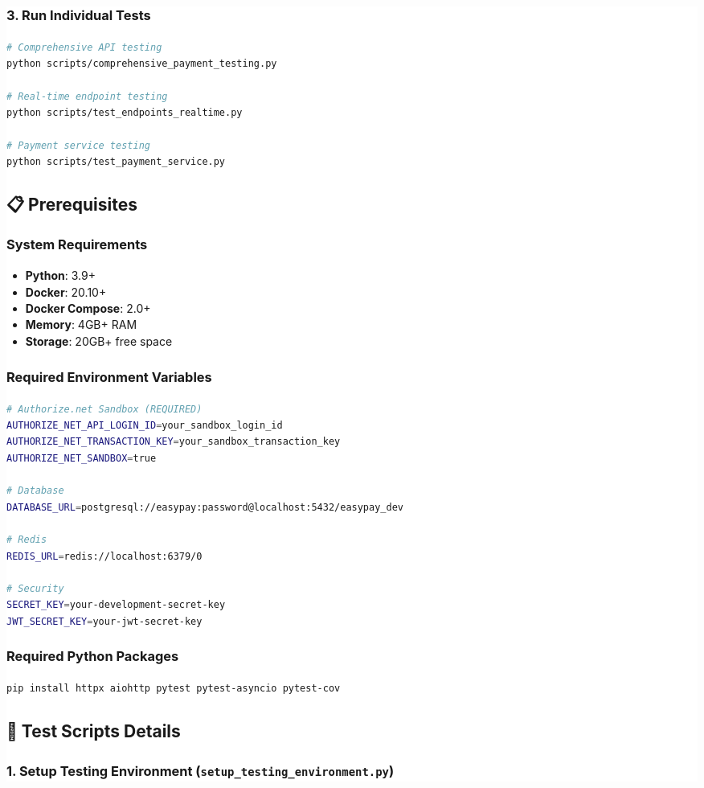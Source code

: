 ### 3. Run Individual Tests

```bash
# Comprehensive API testing
python scripts/comprehensive_payment_testing.py

# Real-time endpoint testing
python scripts/test_endpoints_realtime.py

# Payment service testing
python scripts/test_payment_service.py
```

## 📋 Prerequisites

### System Requirements

- **Python**: 3.9+
- **Docker**: 20.10+
- **Docker Compose**: 2.0+
- **Memory**: 4GB+ RAM
- **Storage**: 20GB+ free space

### Required Environment Variables

```bash
# Authorize.net Sandbox (REQUIRED)
AUTHORIZE_NET_API_LOGIN_ID=your_sandbox_login_id
AUTHORIZE_NET_TRANSACTION_KEY=your_sandbox_transaction_key
AUTHORIZE_NET_SANDBOX=true

# Database
DATABASE_URL=postgresql://easypay:password@localhost:5432/easypay_dev

# Redis
REDIS_URL=redis://localhost:6379/0

# Security
SECRET_KEY=your-development-secret-key
JWT_SECRET_KEY=your-jwt-secret-key
```

### Required Python Packages

```bash
pip install httpx aiohttp pytest pytest-asyncio pytest-cov
```

## 🧪 Test Scripts Details

### 1. Setup Testing Environment (`setup_testing_environment.py`)
